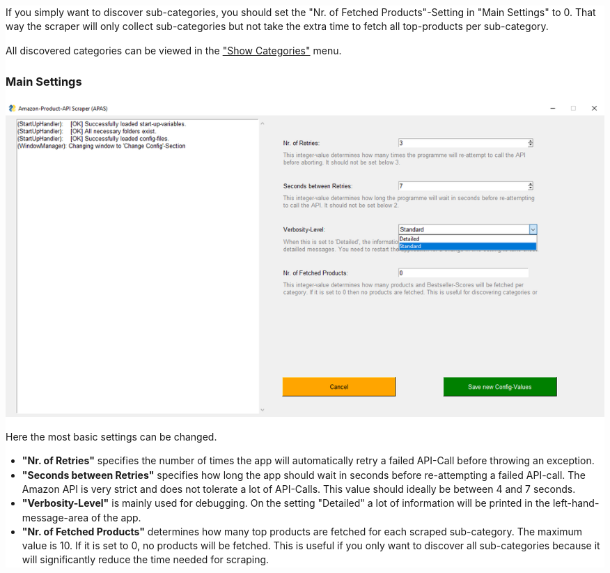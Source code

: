 If you simply want to discover sub-categories, you should set the "Nr. of Fetched Products"-Setting in "Main Settings"
to 0. That way the scraper will only collect sub-categories but not take the extra time to fetch all top-products per sub-category.

All discovered categories can be viewed in the ["Show Categories"](https://github.com/kalvinter/apas#display-all-discovered-sub-categories) menu.

### Main Settings
![Change-Main-Settings-Screenshot](resources/screenshots/main_settings.png)

Here the most basic settings can be changed.  
- **"Nr. of Retries"** specifies the number of times the app will automatically retry a failed API-Call before 
throwing an exception.
- **"Seconds between Retries"** specifies how long the app should wait in seconds before re-attempting a failed API-call. 
The Amazon API is very strict and does not tolerate a lot of API-Calls. This value should ideally be between 4 and 
7 seconds. 
- **"Verbosity-Level"** is mainly used for debugging. On the setting "Detailed" a lot of information will be printed in
the left-hand-message-area of the app.
- **"Nr. of Fetched Products"** determines how many top products are fetched for each scraped sub-category. The maximum 
value is 10. If it is set to 0, no products will be fetched. This is useful if you only want to discover 
all sub-categories because it will significantly reduce the time needed for scraping.
